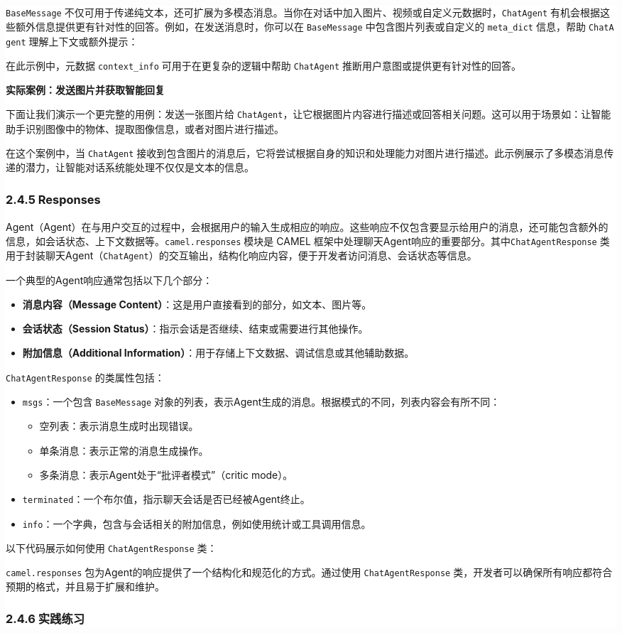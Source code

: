 

`BaseMessage` 不仅可用于传递纯文本，还可扩展为多模态消息。当你在对话中加入图片、视频或自定义元数据时，`ChatAgent` 有机会根据这些额外信息提供更有针对性的回答。例如，在发送消息时，你可以在 `BaseMessage` 中包含图片列表或自定义的 `meta_dict` 信息，帮助 `ChatAgent` 理解上下文或额外提示：





在此示例中，元数据 `context_info` 可用于在更复杂的逻辑中帮助 `ChatAgent` 推断用户意图或提供更有针对性的回答。



**实际案例：发送图片并获取智能回复**



下面让我们演示一个更完整的用例：发送一张图片给 `ChatAgent`，让它根据图片内容进行描述或回答相关问题。这可以用于场景如：让智能助手识别图像中的物体、提取图像信息，或者对图片进行描述。

在这个案例中，当 `ChatAgent` 接收到包含图片的消息后，它将尝试根据自身的知识和处理能力对图片进行描述。此示例展示了多模态消息传递的潜力，让智能对话系统能处理不仅仅是文本的信息。





### 2.4.5 Responses



Agent（Agent）在与用户交互的过程中，会根据用户的输入生成相应的响应。这些响应不仅包含要显示给用户的消息，还可能包含额外的信息，如会话状态、上下文数据等。`camel.responses` 模块是 CAMEL 框架中处理聊天Agent响应的重要部分。其中`ChatAgentResponse` 类用于封装聊天Agent（`ChatAgent`）的交互输出，结构化响应内容，便于开发者访问消息、会话状态等信息。



一个典型的Agent响应通常包括以下几个部分：

* **消息内容（Message Content）**：这是用户直接看到的部分，如文本、图片等。

* **会话状态（Session Status）**：指示会话是否继续、结束或需要进行其他操作。

* **附加信息（Additional Information）**：用于存储上下文数据、调试信息或其他辅助数据。



`ChatAgentResponse` 的类属性包括：

* `msgs`：一个包含 `BaseMessage` 对象的列表，表示Agent生成的消息。根据模式的不同，列表内容会有所不同：

  * 空列表：表示消息生成时出现错误。

  * 单条消息：表示正常的消息生成操作。

  * 多条消息：表示Agent处于“批评者模式”（critic mode）。

* `terminated`：一个布尔值，指示聊天会话是否已经被Agent终止。

* `info`：一个字典，包含与会话相关的附加信息，例如使用统计或工具调用信息。



以下代码展示如何使用 `ChatAgentResponse` 类：

`camel.responses` 包为Agent的响应提供了一个结构化和规范化的方式。通过使用 `ChatAgentResponse` 类，开发者可以确保所有响应都符合预期的格式，并且易于扩展和维护。



### 2.4.6 实践练习
